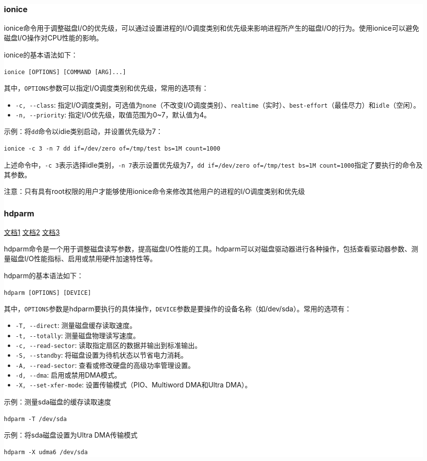 
### ionice
ionice命令用于调整磁盘I/O的优先级，可以通过设置进程的I/O调度类别和优先级来影响进程所产生的磁盘I/O的行为。使用ionice可以避免磁盘I/O操作对CPU性能的影响。

ionice的基本语法如下：

```
ionice [OPTIONS] [COMMAND [ARG]...]
```

其中，`OPTIONS`参数可以指定I/O调度类别和优先级，常用的选项有：

- `-c, --class`: 指定I/O调度类别，可选值为`none`（不改变I/O调度类别）、`realtime`（实时）、`best-effort`（最佳尽力）和`idle`（空闲）。
- `-n, --priority`: 指定I/O优先级，取值范围为0~7，默认值为4。

示例：将`dd`命令以idie类别启动，并设置优先级为7：

```
ionice -c 3 -n 7 dd if=/dev/zero of=/tmp/test bs=1M count=1000
```

上述命令中，`-c 3`表示选择idle类别，`-n 7`表示设置优先级为7，`dd if=/dev/zero of=/tmp/test bs=1M count=1000`指定了要执行的命令及其参数。

注意：只有具有root权限的用户才能够使用ionice命令来修改其他用户的进程的I/O调度类别和优先级

### hdparm
[文档1](https://post.smzdm.com/p/a5d4orl7/)
[文档2](https://www.modb.pro/db/484676)
[文档3](http://www.manongjc.com/detail/60-ifohlihyzsxzggx.html)

hdparm命令是一个用于调整磁盘读写参数，提高磁盘I/O性能的工具。hdparm可以对磁盘驱动器进行各种操作，包括查看驱动器参数、测量磁盘I/O性能指标、启用或禁用硬件加速特性等。

hdparm的基本语法如下：

```
hdparm [OPTIONS] [DEVICE]
```

其中，`OPTIONS`参数是hdparm要执行的具体操作，`DEVICE`参数是要操作的设备名称（如/dev/sda）。常用的选项有：

- `-T, --direct`: 测量磁盘缓存读取速度。
- `-t, --totally`: 测量磁盘物理读写速度。
- `-c, --read-sector`: 读取指定扇区的数据并输出到标准输出。
- `-S, --standby`: 将磁盘设置为待机状态以节省电力消耗。
- `-A, --read-sector`: 查看或修改硬盘的高级功率管理设置。
- `-d, --dma`: 启用或禁用DMA模式。
- `-X, --set-xfer-mode`: 设置传输模式（PIO、Multiword DMA和Ultra DMA）。

示例：测量sda磁盘的缓存读取速度

```
hdparm -T /dev/sda
```

示例：将sda磁盘设置为Ultra DMA传输模式

```
hdparm -X udma6 /dev/sda
```

